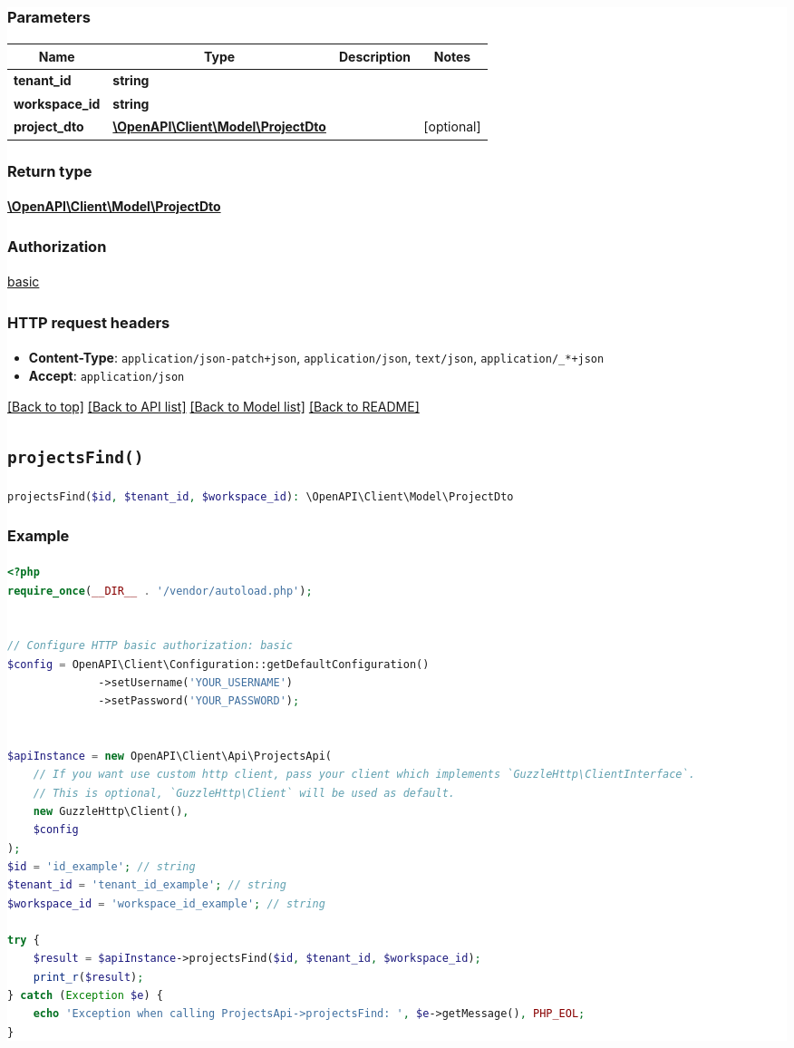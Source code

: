 ### Parameters

Name | Type | Description  | Notes
------------- | ------------- | ------------- | -------------
 **tenant_id** | **string**|  |
 **workspace_id** | **string**|  |
 **project_dto** | [**\OpenAPI\Client\Model\ProjectDto**](../Model/ProjectDto.md)|  | [optional]

### Return type

[**\OpenAPI\Client\Model\ProjectDto**](../Model/ProjectDto.md)

### Authorization

[basic](../../README.md#basic)

### HTTP request headers

- **Content-Type**: `application/json-patch+json`, `application/json`, `text/json`, `application/_*+json`
- **Accept**: `application/json`

[[Back to top]](#) [[Back to API list]](../../README.md#endpoints)
[[Back to Model list]](../../README.md#models)
[[Back to README]](../../README.md)

## `projectsFind()`

```php
projectsFind($id, $tenant_id, $workspace_id): \OpenAPI\Client\Model\ProjectDto
```



### Example

```php
<?php
require_once(__DIR__ . '/vendor/autoload.php');


// Configure HTTP basic authorization: basic
$config = OpenAPI\Client\Configuration::getDefaultConfiguration()
              ->setUsername('YOUR_USERNAME')
              ->setPassword('YOUR_PASSWORD');


$apiInstance = new OpenAPI\Client\Api\ProjectsApi(
    // If you want use custom http client, pass your client which implements `GuzzleHttp\ClientInterface`.
    // This is optional, `GuzzleHttp\Client` will be used as default.
    new GuzzleHttp\Client(),
    $config
);
$id = 'id_example'; // string
$tenant_id = 'tenant_id_example'; // string
$workspace_id = 'workspace_id_example'; // string

try {
    $result = $apiInstance->projectsFind($id, $tenant_id, $workspace_id);
    print_r($result);
} catch (Exception $e) {
    echo 'Exception when calling ProjectsApi->projectsFind: ', $e->getMessage(), PHP_EOL;
}
```

